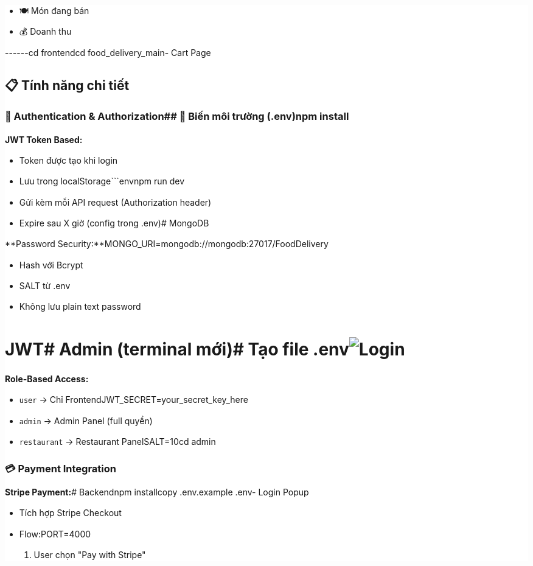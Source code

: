 - 🍽️ Món đang bán

- 💰 Doanh thu



------cd frontendcd food_delivery_main- Cart Page



## 📋 Tính năng chi tiết



### 🔐 Authentication & Authorization## 🔐 Biến môi trường (.env)npm install



**JWT Token Based:**

- Token được tạo khi login

- Lưu trong localStorage```envnpm run dev

- Gửi kèm mỗi API request (Authorization header)

- Expire sau X giờ (config trong .env)# MongoDB



**Password Security:**MONGO_URI=mongodb://mongodb:27017/FoodDelivery

- Hash với Bcrypt

- SALT từ .env

- Không lưu plain text password

# JWT# Admin (terminal mới)# Tạo file .env![Login](https://i.ibb.co/s6PgwkZ/food-login.png)

**Role-Based Access:**

- `user` → Chỉ FrontendJWT_SECRET=your_secret_key_here

- `admin` → Admin Panel (full quyền)

- `restaurant` → Restaurant PanelSALT=10cd admin



### 💳 Payment Integration



**Stripe Payment:**# Backendnpm installcopy .env.example .env- Login Popup

- Tích hợp Stripe Checkout

- Flow:PORT=4000

  1. User chọn "Pay with Stripe"
